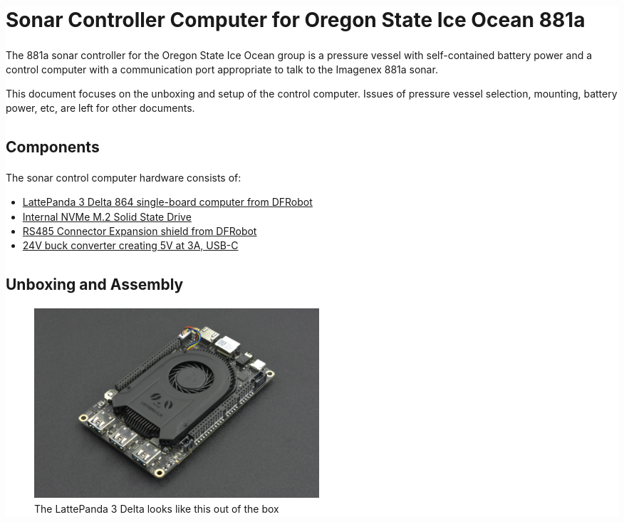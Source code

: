 # Sonar Controller Computer for Oregon State Ice Ocean 881a

The 881a sonar controller for the Oregon State Ice Ocean group is a pressure vessel with self-contained battery power and a control computer with a communication port appropriate to talk to the Imagenex 881a sonar.

This document focuses on the unboxing and setup of the control computer.  Issues of pressure vessel selection, mounting, battery power, etc, are left for other documents.

## Components
The sonar control computer hardware consists of:
- [LattePanda 3 Delta 864 single-board computer from DFRobot](https://www.dfrobot.com/product-2594.html)
- [Internal NVMe M.2 Solid State Drive](https://www.amazon.com/SAMSUNG-MZ-V8V1T0B-AM-980-SSD/dp/B08V83JZH4/ref=pd_bxgy_sccl_2/144-3017543-9017269?pd_rd_w=GIsuo&content-id=amzn1.sym.26a5c67f-1a30-486b-bb90-b523ad38d5a0&pf_rd_p=26a5c67f-1a30-486b-bb90-b523ad38d5a0&pf_rd_r=TD57VEE79ATEZT5K2TG4&pd_rd_wg=sJWmn&pd_rd_r=be5d29be-289f-4fb4-9e2a-5a53336e8cf6&pd_rd_i=B08V83JZH4&psc=1)
- [RS485 Connector Expansion shield from DFRobot](https://www.dfrobot.com/product-2284.html)
- [24V buck converter creating 5V at 3A, USB-C](https://www.amazon.com/dp/B09DGDQ48H/ref=redir_mobile_desktop?_encoding=UTF8&aaxitk=a6ebd3502d6291ebe373694ac2c98fb9&content-id=amzn1.sym.cd95889f-432f-43a7-8ec8-833616493f4a%3Aamzn1.sym.cd95889f-432f-43a7-8ec8-833616493f4a&hsa_cr_id=8435668110901&pd_rd_plhdr=t&pd_rd_r=0586913f-22ec-403e-a94f-8db5fd31acd8&pd_rd_w=SLzZC&pd_rd_wg=VE76E&qid=1690669002&ref_=sbx_be_s_sparkle_mcd_asin_0_img&sr=1-1-9e67e56a-6f64-441f-a281-df67fc737124&th=1)


## Unboxing and Assembly

<figure>
  <img src="DFR0982.jpg" width="400" alt="LattePanda 3 Delta">
  <figcaption>The LattePanda 3 Delta looks like this out of the box</figcaption>
</figure>
